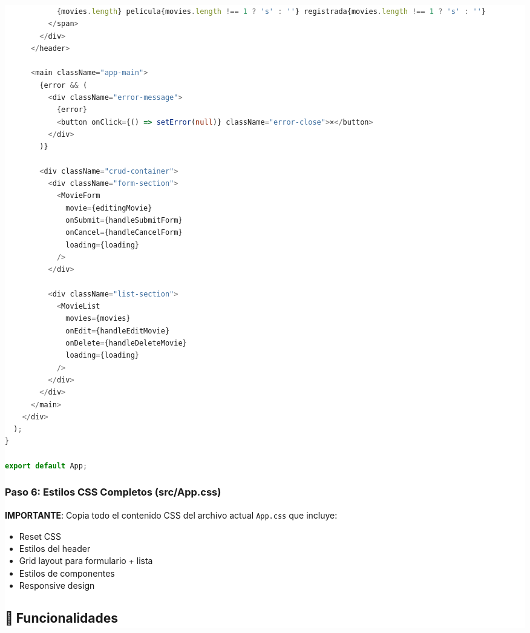 ```typescript
            {movies.length} película{movies.length !== 1 ? 's' : ''} registrada{movies.length !== 1 ? 's' : ''}
          </span>
        </div>
      </header>

      <main className="app-main">
        {error && (
          <div className="error-message">
            {error}
            <button onClick={() => setError(null)} className="error-close">×</button>
          </div>
        )}

        <div className="crud-container">
          <div className="form-section">
            <MovieForm
              movie={editingMovie}
              onSubmit={handleSubmitForm}
              onCancel={handleCancelForm}
              loading={loading}
            />
          </div>
          
          <div className="list-section">
            <MovieList
              movies={movies}
              onEdit={handleEditMovie}
              onDelete={handleDeleteMovie}
              loading={loading}
            />
          </div>
        </div>
      </main>
    </div>
  );
}

export default App;
```

### Paso 6: Estilos CSS Completos (src/App.css)

**IMPORTANTE**: Copia todo el contenido CSS del archivo actual `App.css` que incluye:
- Reset CSS
- Estilos del header
- Grid layout para formulario + lista
- Estilos de componentes
- Responsive design

## 🎯 Funcionalidades
